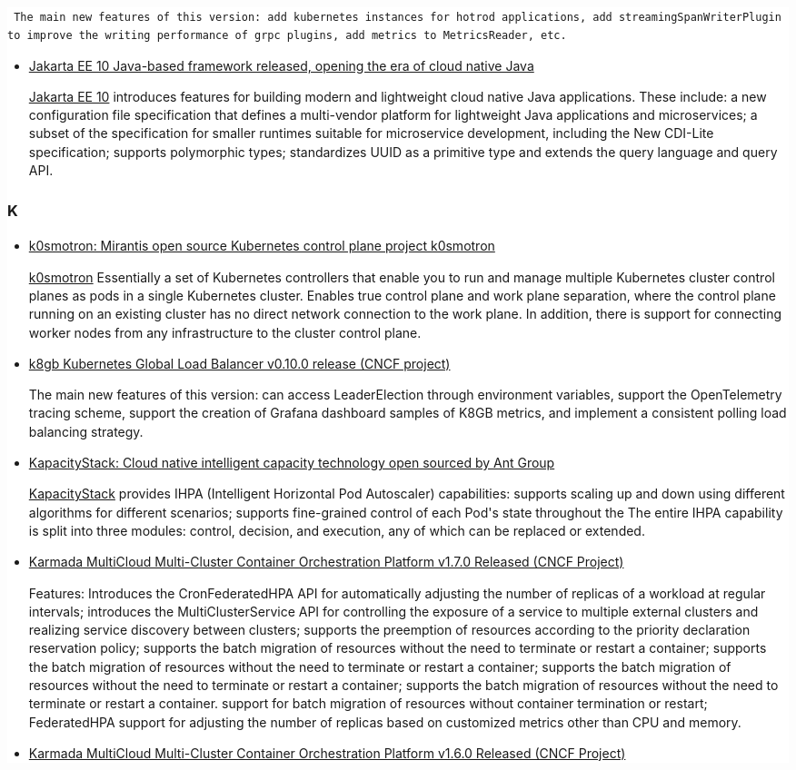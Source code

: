      The main new features of this version: add kubernetes instances for hotrod applications, add streamingSpanWriterPlugin to improve the writing performance of grpc plugins, add metrics to MetricsReader, etc.

- [Jakarta EE 10 Java-based framework released, opening the era of cloud native Java](https://mp.weixin.qq.com/s/BQBy5AWFOc7kS55JBtBjiQ)

     [Jakarta EE 10](https://github.com/jakartaee/jakarta.ee) introduces features for building modern and lightweight cloud native Java applications.
     These include: a new configuration file specification that defines a multi-vendor platform for lightweight Java applications and microservices; a subset of the specification for smaller runtimes suitable for microservice development, including the New CDI-Lite specification; supports polymorphic types; standardizes UUID as a primitive type and extends the query language and query API.

### K

- [k0smotron: Mirantis open source Kubernetes control plane project k0smotron](https://www.mirantis.com/blog/introducing-k0smotron)

    [k0smotron](https://github.com/k0sproject/k0smotron) Essentially a set of Kubernetes controllers that enable you to run and manage multiple Kubernetes cluster control planes as pods in a single Kubernetes cluster. Enables true control plane and work plane separation, where the control plane running on an existing cluster has no direct network connection to the work plane. In addition, there is support for connecting worker nodes from any infrastructure to the cluster control plane.

- [k8gb Kubernetes Global Load Balancer v0.10.0 release (CNCF project)](https://github.com/k8gb-io/k8gb/releases/tag/v0.10.0)

     The main new features of this version: can access LeaderElection through environment variables, support the OpenTelemetry tracing scheme, support the creation of Grafana dashboard samples of K8GB metrics, and implement a consistent polling load balancing strategy.

- [KapacityStack: Cloud native intelligent capacity technology open sourced by Ant Group](https://mp.weixin.qq.com/s/Wm4wj1OTANLYZaziRH2sDw)

    [KapacityStack](https://github.com/traas-stack/kapacity) provides IHPA (Intelligent Horizontal Pod Autoscaler) capabilities: supports scaling up and down using different algorithms for different scenarios; supports fine-grained control of each Pod's state throughout the The entire IHPA capability is split into three modules: control, decision, and execution, any of which can be replaced or extended.

- [Karmada MultiCloud Multi-Cluster Container Orchestration Platform v1.7.0 Released (CNCF Project)](https://github.com/karmada-io/karmada/blob/master/docs/CHANGELOG/CHANGELOG-1.7.md)

    Features: Introduces the CronFederatedHPA API for automatically adjusting the number of replicas of a workload at regular intervals; introduces the MultiClusterService API for controlling the exposure of a service to multiple external clusters and realizing service discovery between clusters; supports the preemption of resources according to the priority declaration reservation policy; supports the batch migration of resources without the need to terminate or restart a container; supports the batch migration of resources without the need to terminate or restart a container; supports the batch migration of resources without the need to terminate or restart a container; supports the batch migration of resources without the need to terminate or restart a container. support for batch migration of resources without container termination or restart; FederatedHPA support for adjusting the number of replicas based on customized metrics other than CPU and memory.

- [Karmada MultiCloud Multi-Cluster Container Orchestration Platform v1.6.0 Released (CNCF Project)](https://github.com/karmada-io/karmada/releases/tag/v1.6.0)
